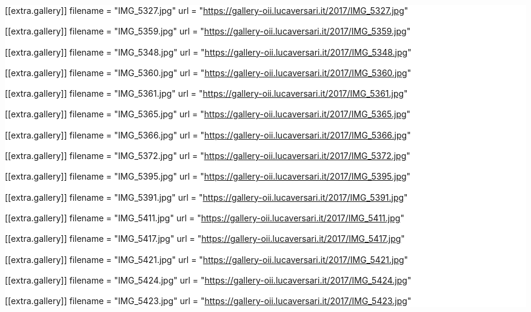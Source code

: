 [[extra.gallery]]
filename = "IMG_5327.jpg"
url = "https://gallery-oii.lucaversari.it/2017/IMG_5327.jpg"

[[extra.gallery]]
filename = "IMG_5359.jpg"
url = "https://gallery-oii.lucaversari.it/2017/IMG_5359.jpg"

[[extra.gallery]]
filename = "IMG_5348.jpg"
url = "https://gallery-oii.lucaversari.it/2017/IMG_5348.jpg"

[[extra.gallery]]
filename = "IMG_5360.jpg"
url = "https://gallery-oii.lucaversari.it/2017/IMG_5360.jpg"

[[extra.gallery]]
filename = "IMG_5361.jpg"
url = "https://gallery-oii.lucaversari.it/2017/IMG_5361.jpg"

[[extra.gallery]]
filename = "IMG_5365.jpg"
url = "https://gallery-oii.lucaversari.it/2017/IMG_5365.jpg"

[[extra.gallery]]
filename = "IMG_5366.jpg"
url = "https://gallery-oii.lucaversari.it/2017/IMG_5366.jpg"

[[extra.gallery]]
filename = "IMG_5372.jpg"
url = "https://gallery-oii.lucaversari.it/2017/IMG_5372.jpg"

[[extra.gallery]]
filename = "IMG_5395.jpg"
url = "https://gallery-oii.lucaversari.it/2017/IMG_5395.jpg"

[[extra.gallery]]
filename = "IMG_5391.jpg"
url = "https://gallery-oii.lucaversari.it/2017/IMG_5391.jpg"

[[extra.gallery]]
filename = "IMG_5411.jpg"
url = "https://gallery-oii.lucaversari.it/2017/IMG_5411.jpg"

[[extra.gallery]]
filename = "IMG_5417.jpg"
url = "https://gallery-oii.lucaversari.it/2017/IMG_5417.jpg"

[[extra.gallery]]
filename = "IMG_5421.jpg"
url = "https://gallery-oii.lucaversari.it/2017/IMG_5421.jpg"

[[extra.gallery]]
filename = "IMG_5424.jpg"
url = "https://gallery-oii.lucaversari.it/2017/IMG_5424.jpg"

[[extra.gallery]]
filename = "IMG_5423.jpg"
url = "https://gallery-oii.lucaversari.it/2017/IMG_5423.jpg"
